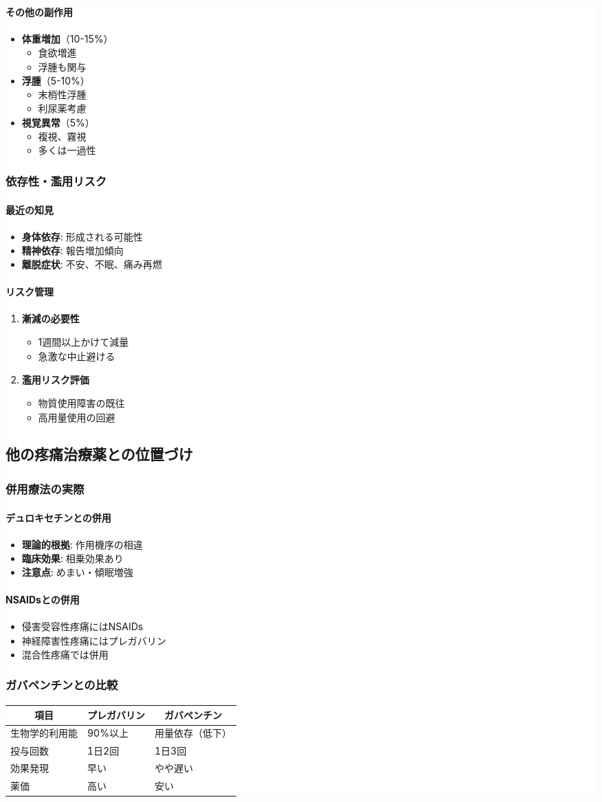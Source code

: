 #### その他の副作用
- **体重増加**（10-15%）
  - 食欲増進
  - 浮腫も関与
- **浮腫**（5-10%）
  - 末梢性浮腫
  - 利尿薬考慮
- **視覚異常**（5%）
  - 複視、霧視
  - 多くは一過性

### 依存性・濫用リスク

#### 最近の知見
- **身体依存**: 形成される可能性
- **精神依存**: 報告増加傾向
- **離脱症状**: 不安、不眠、痛み再燃

#### リスク管理
1. **漸減の必要性**
   - 1週間以上かけて減量
   - 急激な中止避ける

2. **濫用リスク評価**
   - 物質使用障害の既往
   - 高用量使用の回避

## 他の疼痛治療薬との位置づけ

### 併用療法の実際

#### デュロキセチンとの併用
- **理論的根拠**: 作用機序の相違
- **臨床効果**: 相乗効果あり
- **注意点**: めまい・傾眠増強

#### NSAIDsとの併用
- 侵害受容性疼痛にはNSAIDs
- 神経障害性疼痛にはプレガバリン
- 混合性疼痛では併用

### ガバペンチンとの比較
| 項目 | プレガバリン | ガバペンチン |
|------|-------------|--------------|
| 生物学的利用能 | 90%以上 | 用量依存（低下） |
| 投与回数 | 1日2回 | 1日3回 |
| 効果発現 | 早い | やや遅い |
| 薬価 | 高い | 安い |
